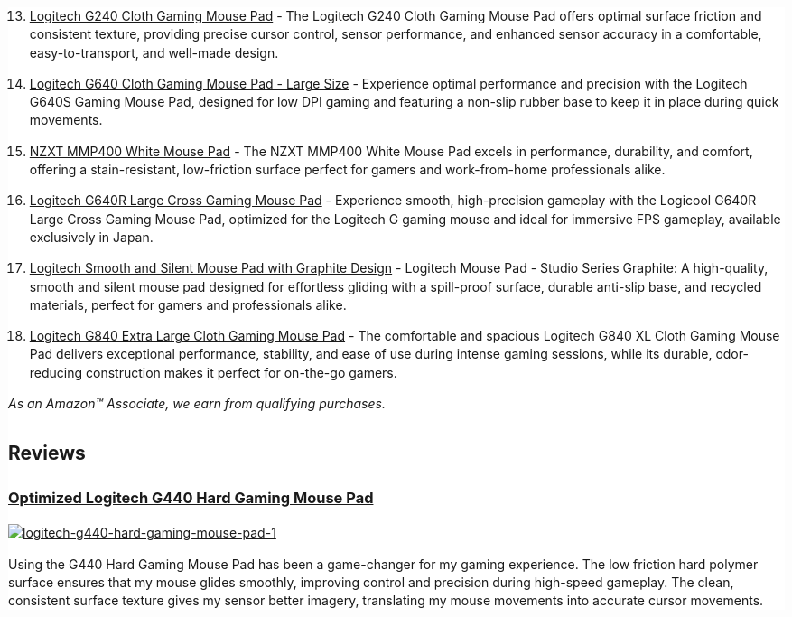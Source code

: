 13. [Logitech G240 Cloth Gaming Mouse Pad](https://serp.ly/@serpgames/amazon/logitech-gaming-mouse-pads?utm_source=serpgames&utm_medium=website&utm_campaign=serp.games&utm_content=logitech-gaming-mouse-pads&utm_term=logitech-g240-cloth-gaming-mouse-pad) - The Logitech G240 Cloth Gaming Mouse Pad offers optimal surface friction and consistent texture, providing precise cursor control, sensor performance, and enhanced sensor accuracy in a comfortable, easy-to-transport, and well-made design.

14. [Logitech G640 Cloth Gaming Mouse Pad - Large Size](https://serp.ly/@serpgames/amazon/logitech-gaming-mouse-pads?utm_source=serpgames&utm_medium=website&utm_campaign=serp.games&utm_content=logitech-gaming-mouse-pads&utm_term=logitech-g640-cloth-gaming-mouse-pad-large-size) - Experience optimal performance and precision with the Logitech G640S Gaming Mouse Pad, designed for low DPI gaming and featuring a non-slip rubber base to keep it in place during quick movements.

15. [NZXT MMP400 White Mouse Pad](https://serp.ly/@serpgames/amazon/logitech-gaming-mouse-pads?utm_source=serpgames&utm_medium=website&utm_campaign=serp.games&utm_content=logitech-gaming-mouse-pads&utm_term=nzxt-mmp400-white-mouse-pad) - The NZXT MMP400 White Mouse Pad excels in performance, durability, and comfort, offering a stain-resistant, low-friction surface perfect for gamers and work-from-home professionals alike.

16. [Logitech G640R Large Cross Gaming Mouse Pad](https://serp.ly/@serpgames/amazon/logitech-gaming-mouse-pads?utm_source=serpgames&utm_medium=website&utm_campaign=serp.games&utm_content=logitech-gaming-mouse-pads&utm_term=logitech-g640r-large-cross-gaming-mouse-pad) - Experience smooth, high-precision gameplay with the Logicool G640R Large Cross Gaming Mouse Pad, optimized for the Logitech G gaming mouse and ideal for immersive FPS gameplay, available exclusively in Japan.

17. [Logitech Smooth and Silent Mouse Pad with Graphite Design](https://serp.ly/@serpgames/amazon/logitech-gaming-mouse-pads?utm_source=serpgames&utm_medium=website&utm_campaign=serp.games&utm_content=logitech-gaming-mouse-pads&utm_term=logitech-smooth-and-silent-mouse-pad-with-graphite-design) - Logitech Mouse Pad - Studio Series Graphite: A high-quality, smooth and silent mouse pad designed for effortless gliding with a spill-proof surface, durable anti-slip base, and recycled materials, perfect for gamers and professionals alike.

18. [Logitech G840 Extra Large Cloth Gaming Mouse Pad](https://serp.ly/@serpgames/amazon/logitech-gaming-mouse-pads?utm_source=serpgames&utm_medium=website&utm_campaign=serp.games&utm_content=logitech-gaming-mouse-pads&utm_term=logitech-g840-extra-large-cloth-gaming-mouse-pad) - The comfortable and spacious Logitech G840 XL Cloth Gaming Mouse Pad delivers exceptional performance, stability, and ease of use during intense gaming sessions, while its durable, odor-reducing construction makes it perfect for on-the-go gamers.

*As an Amazon™ Associate, we earn from qualifying purchases.*


## Reviews


### [Optimized Logitech G440 Hard Gaming Mouse Pad](https://serp.ly/@serpgames/amazon/logitech-gaming-mouse-pads?utm_source=serpgames&utm_medium=website&utm_campaign=serp.games&utm_content=logitech-gaming-mouse-pads&utm_term=optimized-logitech-g440-hard-gaming-mouse-pad)

<div class="image"><a href="https://serp.ly/@serpgames/amazon/logitech-gaming-mouse-pads?utm_source=serpgames&utm_medium=website&utm_campaign=serp.games&utm_content=logitech-gaming-mouse-pads&utm_term=logitech-g440-hard-gaming-mouse-pad-1"><img alt="logitech-g440-hard-gaming-mouse-pad-1" src="https://imagedelivery.net/vy2bglCGN6hEeWOnSe2c7A/logitech-g440-hard-gaming-mouse-pad-1/w=720,h=540,fit=pad,background=black"/></a></div>

Using the G440 Hard Gaming Mouse Pad has been a game-changer for my gaming experience. The low friction hard polymer surface ensures that my mouse glides smoothly, improving control and precision during high-speed gameplay. The clean, consistent surface texture gives my sensor better imagery, translating my mouse movements into accurate cursor movements. 
